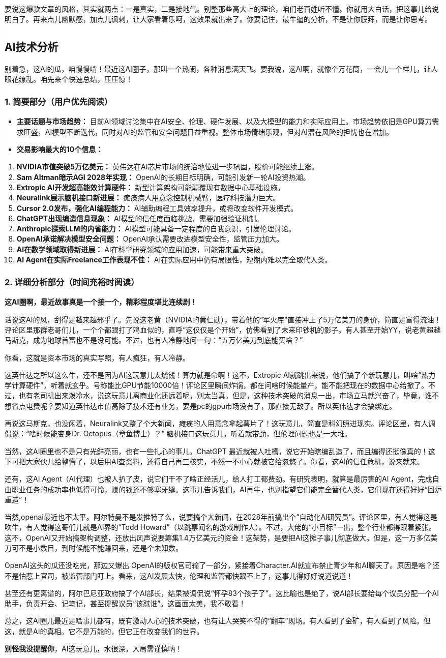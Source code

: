 要说这爆款文章的风格，其实就两点：一是真实，二是接地气。别整那些高大上的理论，咱们老百姓听不懂。你就用大白话，把这事儿给说明白了。再来点儿幽默感，加点儿讽刺，让大家看着乐呵，这效果就出来了。你要记住，最牛逼的分析，不是让你膜拜，而是让你思考。

## AI技术分析
别着急，这AI的瓜，咱慢慢啃！最近这AI圈子，那叫一个热闹，各种消息满天飞。要我说，这AI啊，就像个万花筒，一会儿一个样儿，让人眼花缭乱。咱先来个快速总结，压压惊！

### 1. 简要部分（用户优先阅读）

*   **主要话题与市场趋势：** 目前AI领域讨论集中在AI安全、伦理、硬件发展、以及大模型的能力和实际应用上。市场趋势依旧是GPU算力需求旺盛，AI模型不断迭代，同时对AI的监管和安全问题日益重视。整体市场情绪乐观，但对AI潜在风险的担忧也在增加。

*   **交易影响最大的10个信息：**

1.  **NVIDIA市值突破5万亿美元：** 英伟达在AI芯片市场的统治地位进一步巩固，股价可能继续上涨。
2.  **Sam Altman暗示AGI 2028年实现：** OpenAI的长期目标明确，可能引发新一轮AI投资热潮。
3.  **Extropic AI开发超高能效计算硬件：** 新型计算架构可能颠覆现有数据中心基础设施。
4.  **Neuralink展示脑机接口新进展：** 瘫痪病人用意念控制机械臂，医疗科技潜力巨大。
5.  **Cursor 2.0发布，强化AI编程能力：** AI辅助编程工具效率提升，或将改变软件开发模式。
6.  **ChatGPT出现编造信息现象：** AI模型的信任度面临挑战，需要加强验证机制。
7.  **Anthropic探索LLM的内省能力：** AI模型可能具备一定程度的自我意识，引发伦理讨论。
8.  **OpenAI承诺解决模型安全问题：** OpenAI承认需要改进模型安全性，监管压力加大。
9.  **AI在数学领域取得新进展：** AI在科学研究领域的应用加速，可能带来重大突破。
10. **AI Agent在实际Freelance工作表现不佳：** AI在实际应用中仍有局限性，短期内难以完全取代人类。

### 2. 详细分析部分（时间充裕时阅读）

**这AI圈啊，最近故事真是一个接一个，精彩程度堪比连续剧！**

话说这AI的风，刮得是越来越邪乎了。先说这老黄（NVIDIA的黄仁勋），带着他的“军火库”直接冲上了5万亿美刀的身价，简直是富得流油！评论区里那群老哥们儿，一个个都跟打了鸡血似的，直呼“这仅仅是个开始”，仿佛看到了未来印钞机的影子。有人甚至开始YY，说老黄超越马斯克，成为地球首富也不是没可能。不过，也有人冷静地问一句：“五万亿美刀到底能买啥？”

你看，这就是资本市场的真实写照，有人疯狂，有人冷静。

这英伟达之所以这么牛，还不是因为AI这玩意儿太烧钱！算力就是命啊！这不，Extropic AI就跳出来说，他们搞了个新玩意儿，叫啥“热力学计算硬件”，听着就玄乎。号称能比GPU节能10000倍！评论区里瞬间炸锅，都在问啥时候能量产，能不能把现在的数据中心给掀了。不过，也有老司机出来泼冷水，说这玩意儿离商业化还远着呢，别太当真。但是，这种技术突破的消息一出，市场立马就兴奋了，毕竟，谁不想省点电费呢？要知道英伟达市值高除了技术还有业务，要是pc的gpu市场没有了，那直接无敌了。所以英伟达才会搞绑定。

再说这马斯克，也没闲着，Neuralink又整了个大新闻，瘫痪的人用意念拿起薯片了！这玩意儿，简直是科幻照进现实。评论区里，有人调侃说：“啥时候能变身Dr. Octopus（章鱼博士）？” 脑机接口这玩意儿，听着就带劲，但伦理问题也是一大堆。

当然，这AI圈里也不是只有光鲜亮丽，也有一些扎心的事儿。ChatGPT 最近就被人吐槽，说它开始瞎编乱造了，而且编得还挺像真的！这下可把大家伙儿给整懵了，以后用AI查资料，还得自己再三核实，不然一不小心就被它给忽悠了。你看，这AI的信任危机，说来就来。

还有，这AI Agent（AI代理）也被人扒了皮，说它们干不了啥正经活儿，给人打工都费劲。有研究表明，就算是最厉害的AI Agent，完成自由职业任务的成功率也低得可怜，赚的钱还不够塞牙缝。这事儿告诉我们，AI再牛，也别指望它们能完全替代人类，它们现在还得好好“回炉重造”！

当然,openai最近也不太平。阿尔特曼不是发推特了么，说要搞个大新闻，在2028年前搞出个“自动化AI研究员”。评论区里，有人觉得这是吹牛，有人觉得这哥们儿就是AI界的“Todd Howard”（以跳票闻名的游戏制作人）。不过，大佬的“小目标”一出，整个行业都得跟着紧张。这不，OpenAI又开始搞架构调整，还放出风声说要筹集1.4万亿美元的资金！这架势，是要把AI这摊子事儿彻底做大。但是，这一万多亿美刀可不是小数目，到时候能不能赚回来，还是个未知数。

OpenAI这头的瓜还没吃完，那边又爆出 OpenAI的版权官司输了一部分，紧接着Character.AI就宣布禁止青少年和AI聊天了。原因是啥？还不是怕惹上官司，被监管部门盯上。看来，这AI发展太快，伦理和监管都快跟不上了，这事儿得好好说道说道！

甚至还有更离谱的，阿尔巴尼亚政府搞了个AI部长，结果被调侃说“怀孕83个孩子了”。这比喻也是绝了，说AI部长要给每个议员分配一个AI助手，负责开会、记笔记，甚至提醒议员“该怼谁”。这画面太美，我不敢看！

总之，这AI圈儿最近是啥事儿都有，既有激动人心的技术突破，也有让人哭笑不得的“翻车”现场。有人看到了金矿，有人看到了风险。但这，就是AI的真相。它不是万能的，但它正在改变我们的世界。

**别怪我没提醒你**，AI这玩意儿，水很深，入局需谨慎呐！